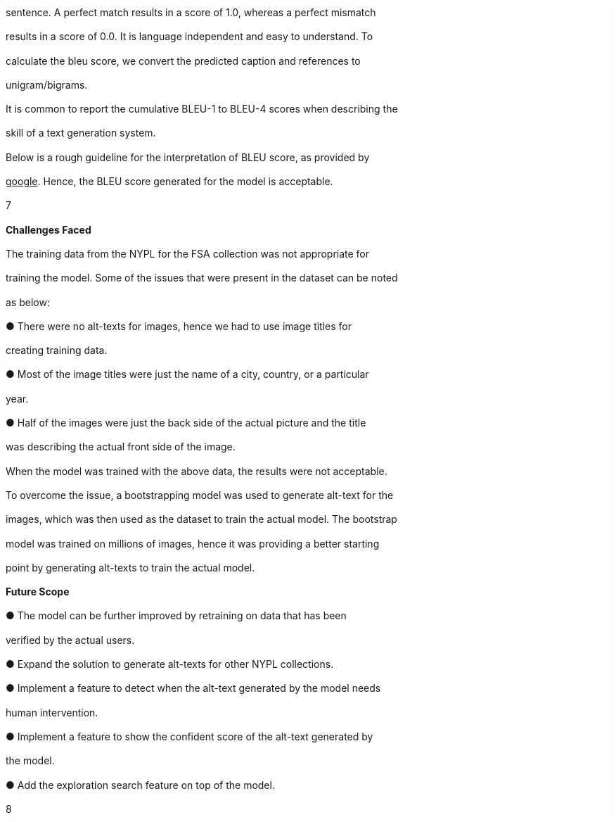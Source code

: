 sentence. A perfect match results in a score of 1.0, whereas a perfect mismatch

results in a score of 0.0. It is language independent and easy to understand. To

calculate the bleu score, we convert the predicted caption and references to

unigram/bigrams.

It is common to report the cumulative BLEU-1 to BLEU-4 scores when describing the

skill of a text generation system.

Below is a rough guideline for the interpretation of BLEU score, as provided by

[google](https://cloud.google.com/translate/automl/docs/evaluate#interpretation). Hence, the BLEU score generated for the model is acceptable.

7



<a name="br8"></a> 

**Challenges Faced**

The training data from the NYPL for the FSA collection was not appropriate for

training the model. Some of the issues that were present in the dataset can be noted

as below:

● There were no alt-texts for images, hence we had to use image titles for

creating training data.

● Most of the image titles were just the name of a city, country, or a particular

year.

● Half of the images were just the back side of the actual picture and the title

was describing the actual front side of the image.

When the model was trained with the above data, the results were not acceptable.

To overcome the issue, a bootstrapping model was used to generate alt-text for the

images, which was then used as the dataset to train the actual model. The bootstrap

model was trained on millions of images, hence it was providing a better starting

point by generating alt-texts to train the actual model.

**Future Scope**

● The model can be further improved by retraining on data that has been

verified by the actual users.

● Expand the solution to generate alt-texts for other NYPL collections.

● Implement a feature to detect when the alt-text generated by the model needs

human intervention.

● Implement a feature to show the confident score of the alt-text generated by

the model.

● Add the exploration search feature on top of the model.

8


